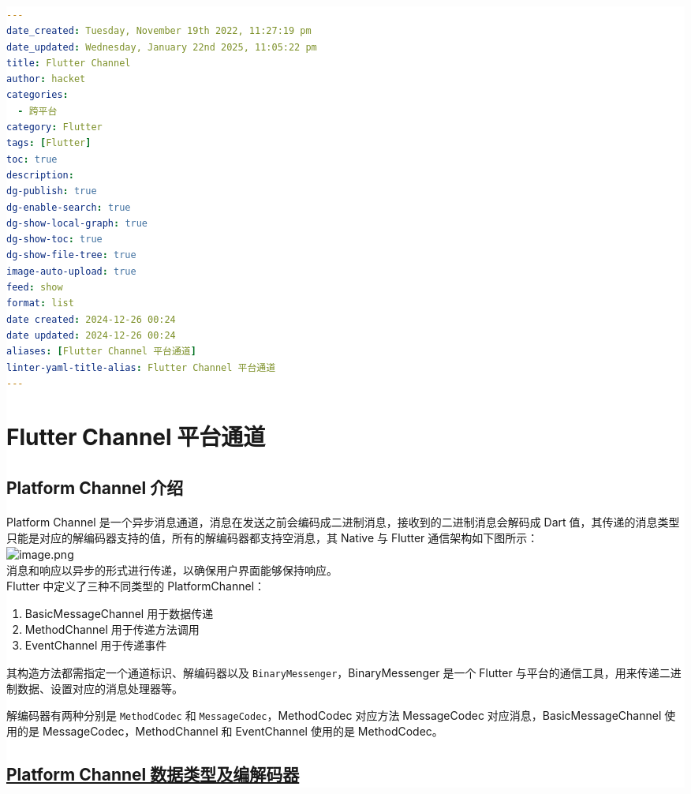 ```yaml
---
date_created: Tuesday, November 19th 2022, 11:27:19 pm
date_updated: Wednesday, January 22nd 2025, 11:05:22 pm
title: Flutter Channel
author: hacket
categories:
  - 跨平台
category: Flutter
tags: [Flutter]
toc: true
description: 
dg-publish: true
dg-enable-search: true
dg-show-local-graph: true
dg-show-toc: true
dg-show-file-tree: true
image-auto-upload: true
feed: show
format: list
date created: 2024-12-26 00:24
date updated: 2024-12-26 00:24
aliases: [Flutter Channel 平台通道]
linter-yaml-title-alias: Flutter Channel 平台通道
---
```


# Flutter Channel 平台通道

## Platform Channel 介绍

Platform Channel 是一个异步消息通道，消息在发送之前会编码成二进制消息，接收到的二进制消息会解码成 Dart 值，其传递的消息类型只能是对应的解编码器支持的值，所有的解编码器都支持空消息，其 Native 与 Flutter 通信架构如下图所示：<br>![image.png](https://cdn.nlark.com/yuque/0/2023/png/694278/1691549109898-9e23125b-7cf8-40d0-a12e-e80dadd1388e.png#averageHue=%23f6f5f2&clientId=u640ab7c4-2f16-4&from=paste&height=516&id=u4fd4cf4b&originHeight=647&originWidth=580&originalType=url&ratio=1.5&rotation=0&showTitle=false&size=94060&status=done&style=stroke&taskId=u59090d7b-27cd-4496-bea5-eee67656cbe&title=&width=463)<br>消息和响应以异步的形式进行传递，以确保用户界面能够保持响应。<br>Flutter 中定义了三种不同类型的 PlatformChannel：

1. BasicMessageChannel 用于数据传递
2. MethodChannel 用于传递方法调用
3. EventChannel 用于传递事件

其构造方法都需指定一个通道标识、解编码器以及 `BinaryMessenger`，BinaryMessenger 是一个 Flutter 与平台的通信工具，用来传递二进制数据、设置对应的消息处理器等。

解编码器有两种分别是 `MethodCodec` 和 `MessageCodec`，MethodCodec 对应方法 MessageCodec 对应消息，BasicMessageChannel 使用的是 MessageCodec，MethodChannel 和 EventChannel 使用的是 MethodCodec。

## [Platform Channel 数据类型及编解码器](https://flutter.cn/docs/development/platform-integration/platform-channels?tab=type-mappings-java-tab#codec)
